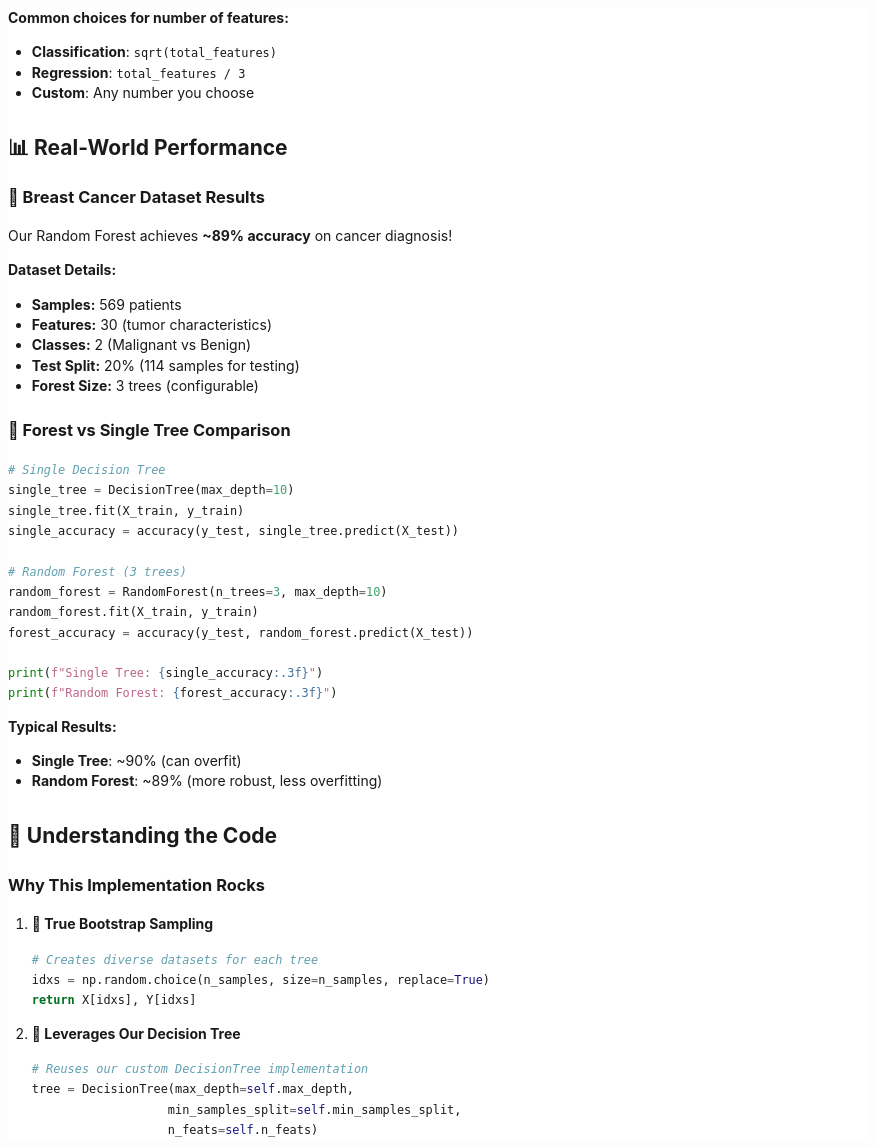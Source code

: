 **Common choices for number of features:**
- **Classification**: `sqrt(total_features)`
- **Regression**: `total_features / 3`
- **Custom**: Any number you choose

## 📊 Real-World Performance

### 🏥 Breast Cancer Dataset Results

Our Random Forest achieves **~89% accuracy** on cancer diagnosis!

**Dataset Details:**
- **Samples:** 569 patients
- **Features:** 30 (tumor characteristics)
- **Classes:** 2 (Malignant vs Benign)
- **Test Split:** 20% (114 samples for testing)
- **Forest Size:** 3 trees (configurable)

### 🌲 Forest vs Single Tree Comparison

```python
# Single Decision Tree
single_tree = DecisionTree(max_depth=10)
single_tree.fit(X_train, y_train)
single_accuracy = accuracy(y_test, single_tree.predict(X_test))

# Random Forest (3 trees)
random_forest = RandomForest(n_trees=3, max_depth=10)
random_forest.fit(X_train, y_train)
forest_accuracy = accuracy(y_test, random_forest.predict(X_test))

print(f"Single Tree: {single_accuracy:.3f}")
print(f"Random Forest: {forest_accuracy:.3f}")
```

**Typical Results:**
- **Single Tree**: ~90% (can overfit)
- **Random Forest**: ~89% (more robust, less overfitting)

## 🔬 Understanding the Code

### Why This Implementation Rocks

1. **🎲 True Bootstrap Sampling**
   ```python
   # Creates diverse datasets for each tree
   idxs = np.random.choice(n_samples, size=n_samples, replace=True)
   return X[idxs], Y[idxs]
   ```

2. **🌳 Leverages Our Decision Tree**
   ```python
   # Reuses our custom DecisionTree implementation
   tree = DecisionTree(max_depth=self.max_depth, 
                      min_samples_split=self.min_samples_split, 
                      n_feats=self.n_feats)
   ```
